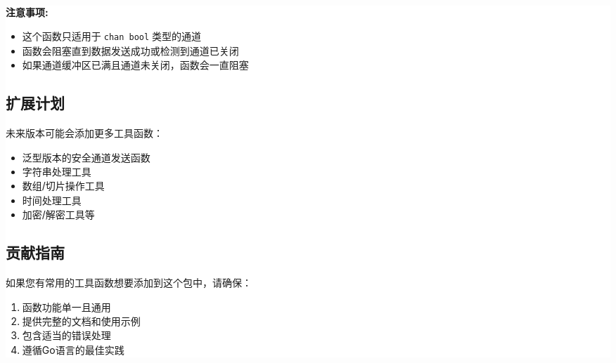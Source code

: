**注意事项:**
- 这个函数只适用于 `chan bool` 类型的通道
- 函数会阻塞直到数据发送成功或检测到通道已关闭
- 如果通道缓冲区已满且通道未关闭，函数会一直阻塞

## 扩展计划

未来版本可能会添加更多工具函数：

- 泛型版本的安全通道发送函数
- 字符串处理工具
- 数组/切片操作工具
- 时间处理工具
- 加密/解密工具等

## 贡献指南

如果您有常用的工具函数想要添加到这个包中，请确保：

1. 函数功能单一且通用
2. 提供完整的文档和使用示例
3. 包含适当的错误处理
4. 遵循Go语言的最佳实践 
 